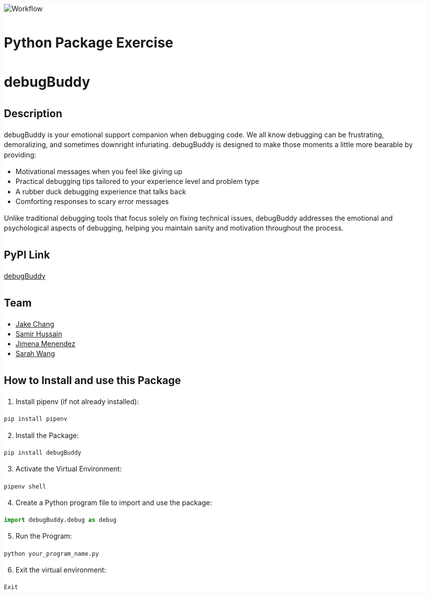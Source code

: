 ![Workflow](https://github.com/software-students-spring2025/3-python-package-p3-py/actions/workflows/python-package.yml/badge.svg)
# Python Package Exercise
# debugBuddy

## Description
debugBuddy is your emotional support companion when debugging code. We all know debugging can be frustrating, demoralizing, and sometimes downright infuriating. debugBuddy is designed to make those moments a little more bearable by providing:

* Motivational messages when you feel like giving up
* Practical debugging tips tailored to your experience level and problem type
* A rubber duck debugging experience that talks back
* Comforting responses to scary error messages

Unlike traditional debugging tools that focus solely on fixing technical issues, debugBuddy addresses the emotional and psychological aspects of debugging, helping you maintain sanity and motivation throughout the process.

## PyPI Link
[debugBuddy](https://pypi.org/project/debugBuddy/0.0.0/)

## Team
* [Jake Chang](https://github.com/jakechang1284)
* [Samir Hussain](https://github.com/Samir2324)
* [Jimena Menendez](https://github.com/jkm8294)
* [Sarah Wang](https://github.com/sarahswang)

## How to Install and use this Package
1. Install pipenv (if not already installed):
```bash 
pip install pipenv
``` 
2. Install the Package: 
```bash
pip install debugBuddy
```
3. Activate the Virtual Environment: 
```bash 
pipenv shell
```
4. Create a Python program file to import and use the package:
```python
import debugBuddy.debug as debug
```
5. Run the Program:
```bash
python your_program_name.py
```
6. Exit the virtual environment: 
```bash 
Exit
```
